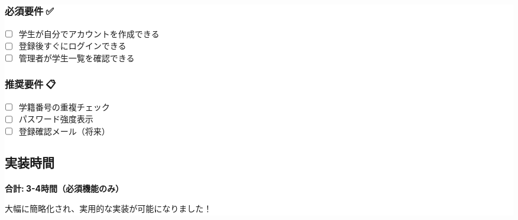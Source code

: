 ### 必須要件 ✅
- [ ] 学生が自分でアカウントを作成できる
- [ ] 登録後すぐにログインできる
- [ ] 管理者が学生一覧を確認できる

### 推奨要件 📋
- [ ] 学籍番号の重複チェック
- [ ] パスワード強度表示
- [ ] 登録確認メール（将来）

## 実装時間
**合計: 3-4時間（必須機能のみ）**

大幅に簡略化され、実用的な実装が可能になりました！